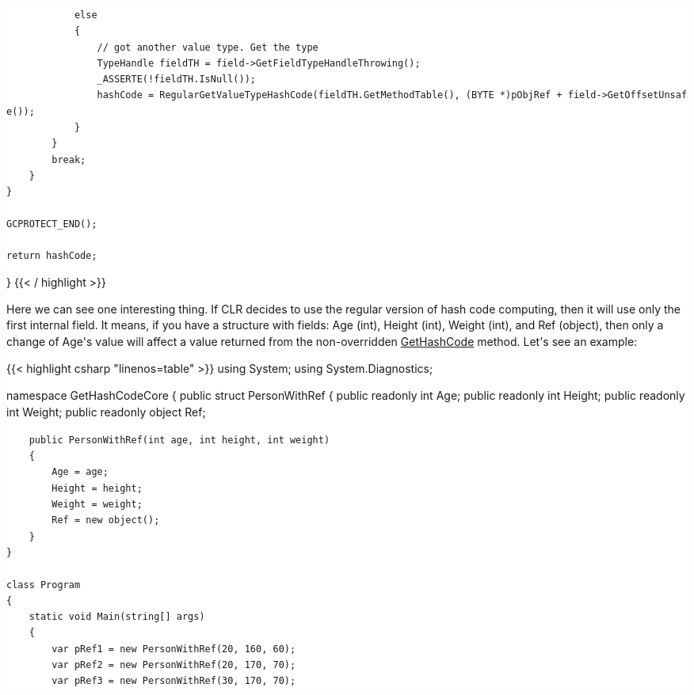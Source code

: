                 else
                {
                    // got another value type. Get the type
                    TypeHandle fieldTH = field->GetFieldTypeHandleThrowing();
                    _ASSERTE(!fieldTH.IsNull());
                    hashCode = RegularGetValueTypeHashCode(fieldTH.GetMethodTable(), (BYTE *)pObjRef + field->GetOffsetUnsafe());
                }
            }
            break;
        }
    }

    GCPROTECT_END();

    return hashCode;
}
{{< / highlight >}}

Here we can see one interesting thing. If CLR decides to use the regular version of hash code computing, then it will use only the first internal field. It means, if you have a structure with fields: Age (int), Height (int), Weight (int), and Ref (object), then only a change of Age's value will affect a value returned from the non-overridden [GetHashCode](https://docs.microsoft.com/en-us/dotnet/api/system.object.gethashcode?view=netcore-3.1) method. Let's see an example:

{{< highlight csharp "linenos=table" >}}
using System;
using System.Diagnostics;

namespace GetHashCodeCore
{
    public struct PersonWithRef
    {
        public readonly int Age;
        public readonly int Height;
        public readonly int Weight;
        public readonly object Ref;

        public PersonWithRef(int age, int height, int weight)
        {
            Age = age;
            Height = height;
            Weight = weight;
            Ref = new object();
        }
    }

    class Program
    {
        static void Main(string[] args)
        {
            var pRef1 = new PersonWithRef(20, 160, 60);
            var pRef2 = new PersonWithRef(20, 170, 70);
            var pRef3 = new PersonWithRef(30, 170, 70);
